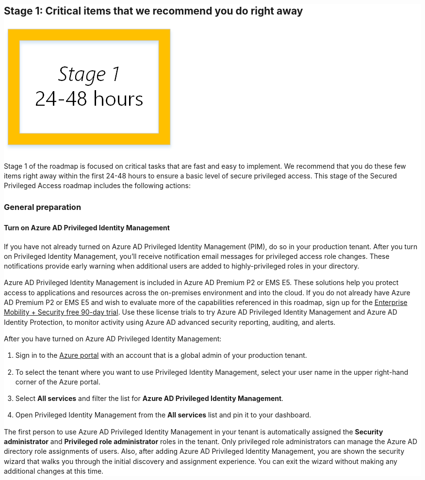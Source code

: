 ## Stage 1: Critical items that we recommend you do right away

![Stage 1](./media/directory-admin-roles-secure/stage-one.png)

Stage 1 of the roadmap is focused on critical tasks that are fast and easy to implement. We recommend that you do these few items right away within the first 24-48 hours to ensure a basic level of secure privileged access. This stage of the Secured Privileged Access roadmap includes the following actions:

### General preparation

#### Turn on Azure AD Privileged Identity Management

If you have not already turned on Azure AD Privileged Identity Management (PIM), do so in your production tenant. After you turn on Privileged Identity Management, you’ll receive notification email messages for privileged access role changes. These notifications provide early warning when additional users are added to highly-privileged roles in your directory.

Azure AD Privileged Identity Management is included in Azure AD Premium P2 or EMS E5. These solutions help you protect access to applications and resources across the on-premises environment and into the cloud. If you do not already have Azure AD Premium P2 or EMS E5 and wish to evaluate more of the capabilities referenced in this roadmap, sign up for the [Enterprise Mobility + Security free 90-day trial](https://www.microsoft.com/cloud-platform/enterprise-mobility-security-trial). Use these license trials to try Azure AD Privileged Identity Management and Azure AD Identity Protection, to monitor activity using Azure AD advanced security reporting, auditing, and alerts.

After you have turned on Azure AD Privileged Identity Management:

1. Sign in to the [Azure portal](https://portal.azure.com/) with an account that is a global admin of your production tenant.

2. To select the tenant where you want to use Privileged Identity Management, select your user name in the upper right-hand corner of the Azure portal.

3. Select **All services** and filter the list for **Azure AD Privileged Identity Management**.

4. Open Privileged Identity Management from the **All services** list and pin it to your dashboard.

The first person to use Azure AD Privileged Identity Management in your tenant is automatically assigned the **Security administrator** and **Privileged role administrator** roles in the tenant. Only privileged role administrators can manage the Azure AD directory role assignments of users. Also, after adding Azure AD Privileged Identity Management, you are shown the security wizard that walks you through the initial discovery and assignment experience. You can exit the wizard without making any additional changes at this time. 
